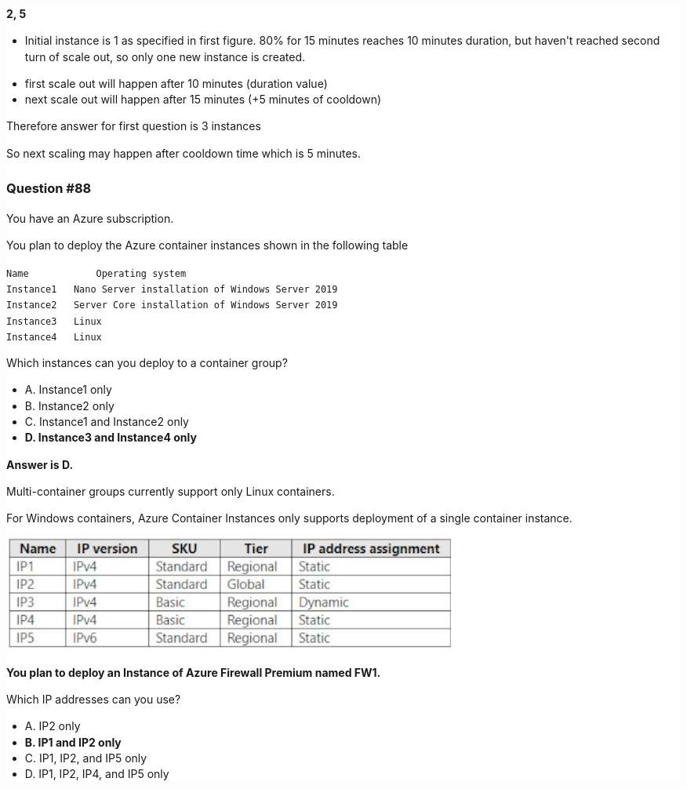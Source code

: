 **2, 5**

* Initial instance is 1 as specified in first figure. 80% for 15 minutes reaches 10 minutes duration, but haven't reached second turn of scale out, so only one new instance is created.

- first scale out will happen after 10 minutes (duration value)
- next scale out will happen after 15 minutes (+5 minutes of cooldown)

Therefore answer for first question is 3 instances

So next scaling may happen after cooldown time which is 5 minutes.

### Question #88

You have an Azure subscription.

You plan to deploy the Azure container instances shown in the following table

```
Name			Operating system
Instance1   Nano Server installation of Windows Server 2019
Instance2   Server Core installation of Windows Server 2019
Instance3	Linux
Instance4	Linux
```

Which instances can you deploy to a container group?

* A. Instance1 only
* B. Instance2 only
* C. Instance1 and Instance2 only
* **D. Instance3 and Instance4 only**



**Answer is D.**

Multi-container groups currently support only Linux containers. 

For Windows containers, Azure Container Instances only supports deployment of a single container instance.

![Alt Image Text](../images/az104_18_84.png "Body image")

**You plan to deploy an Instance of Azure Firewall Premium named FW1.**

Which IP addresses can you use?

* A. IP2 only
* **B. IP1 and IP2 only**
* C. IP1, IP2, and IP5 only
* D. IP1, IP2, IP4, and IP5 only
